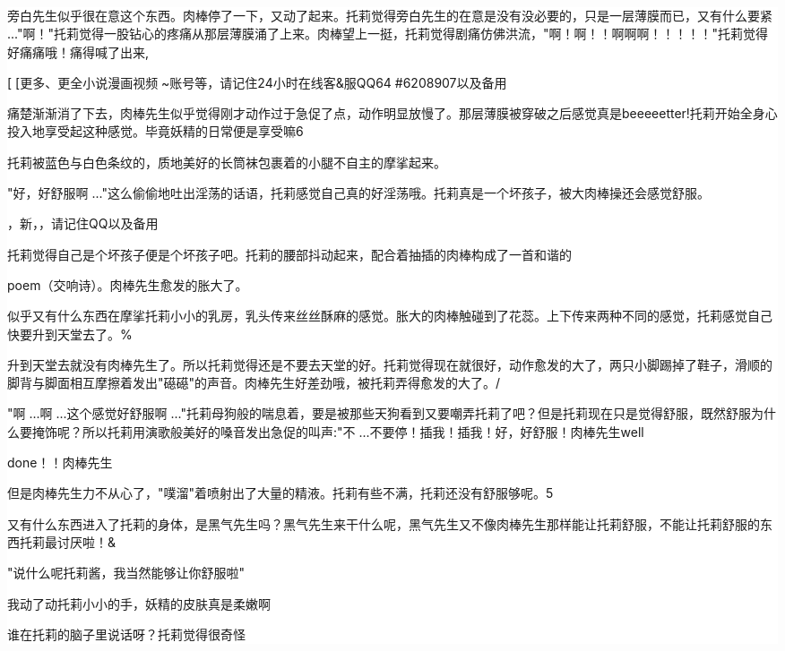 

旁白先生似乎很在意这个东西。肉棒停了一下，又动了起来。托莉觉得旁白先生的在意是没有没必要的，只是一层薄膜而已，又有什么要紧 ..."啊！"托莉觉得一股钻心的疼痛从那层薄膜涌了上来。肉棒望上一挺，托莉觉得剧痛仿佛洪流，"啊！啊！！啊啊啊！！！！！"托莉觉得好痛痛哦！痛得喊了出来,

 [ [更多、更全小说漫画视频 ~账号等，请记住24小时在线客&服QQ64 #6208907以及备用



痛楚渐渐消了下去，肉棒先生似乎觉得刚才动作过于急促了点，动作明显放慢了。那层薄膜被穿破之后感觉真是beeeeetter!托莉开始全身心投入地享受起这种感觉。毕竟妖精的日常便是享受嘛6



托莉被蓝色与白色条纹的，质地美好的长筒袜包裹着的小腿不自主的摩挲起来。



"好，好舒服啊 ..."这么偷偷地吐出淫荡的话语，托莉感觉自己真的好淫荡哦。托莉真是一个坏孩子，被大肉棒操还会感觉舒服。



，新，，请记住QQ以及备用



托莉觉得自己是个坏孩子便是个坏孩子吧。托莉的腰部抖动起来，配合着抽插的肉棒构成了一首和谐的

poem（交响诗）。肉棒先生愈发的胀大了。





似乎又有什么东西在摩挲托莉小小的乳房，乳头传来丝丝酥麻的感觉。胀大的肉棒触碰到了花蕊。上下传来两种不同的感觉，托莉感觉自己快要升到天堂去了。%





升到天堂去就没有肉棒先生了。所以托莉觉得还是不要去天堂的好。托莉觉得现在就很好，动作愈发的大了，两只小脚踢掉了鞋子，滑顺的脚背与脚面相互摩擦着发出"礠礠"的声音。肉棒先生好差劲哦，被托莉弄得愈发的大了。/





"啊 ...啊 ...这个感觉好舒服啊 ..."托莉母狗般的喘息着，要是被那些天狗看到又要嘲弄托莉了吧？但是托莉现在只是觉得舒服，既然舒服为什么要掩饰呢？所以托莉用演歌般美好的嗓音发出急促的叫声:"不 ...不要停！插我！插我！好，好舒服！肉棒先生well

done！！肉棒先生





但是肉棒先生力不从心了，"噗溜"着喷射出了大量的精液。托莉有些不满，托莉还没有舒服够呢。5





又有什么东西进入了托莉的身体，是黑气先生吗？黑气先生来干什么呢，黑气先生又不像肉棒先生那样能让托莉舒服，不能让托莉舒服的东西托莉最讨厌啦！&





"说什么呢托莉酱，我当然能够让你舒服啦"



我动了动托莉小小的手，妖精的皮肤真是柔嫩啊



谁在托莉的脑子里说话呀？托莉觉得很奇怪
